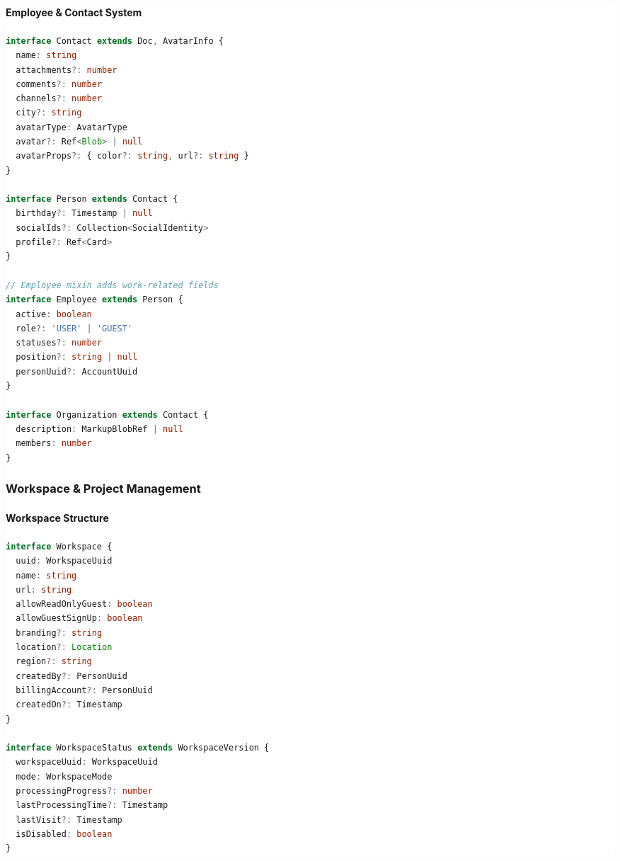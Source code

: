#### Employee & Contact System
```typescript
interface Contact extends Doc, AvatarInfo {
  name: string
  attachments?: number
  comments?: number
  channels?: number
  city?: string
  avatarType: AvatarType
  avatar?: Ref<Blob> | null
  avatarProps?: { color?: string, url?: string }
}

interface Person extends Contact {
  birthday?: Timestamp | null
  socialIds?: Collection<SocialIdentity>
  profile?: Ref<Card>
}

// Employee mixin adds work-related fields
interface Employee extends Person {
  active: boolean
  role?: 'USER' | 'GUEST'
  statuses?: number
  position?: string | null
  personUuid?: AccountUuid
}

interface Organization extends Contact {
  description: MarkupBlobRef | null
  members: number
}
```

### Workspace & Project Management

#### Workspace Structure
```typescript
interface Workspace {
  uuid: WorkspaceUuid
  name: string
  url: string
  allowReadOnlyGuest: boolean
  allowGuestSignUp: boolean
  branding?: string
  location?: Location
  region?: string
  createdBy?: PersonUuid
  billingAccount?: PersonUuid
  createdOn?: Timestamp
}

interface WorkspaceStatus extends WorkspaceVersion {
  workspaceUuid: WorkspaceUuid
  mode: WorkspaceMode
  processingProgress?: number
  lastProcessingTime?: Timestamp
  lastVisit?: Timestamp
  isDisabled: boolean
}
```
